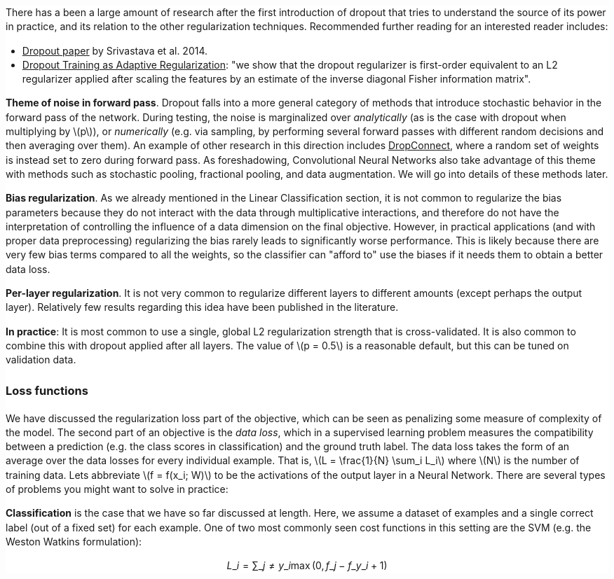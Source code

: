 There has a been a large amount of research after the first introduction of dropout that tries to understand the source of its power in practice, and its relation to the other regularization techniques. Recommended further reading for an interested reader includes:

- [Dropout paper](http://www.cs.toronto.edu/~rsalakhu/papers/srivastava14a.pdf) by Srivastava et al. 2014.
- [Dropout Training as Adaptive Regularization](http://papers.nips.cc/paper/4882-dropout-training-as-adaptive-regularization.pdf): "we show that the dropout regularizer is first-order equivalent to an L2 regularizer applied after scaling the features by an estimate of the inverse diagonal Fisher information matrix".

**Theme of noise in forward pass**. Dropout falls into a more general category of methods that introduce stochastic behavior in the forward pass of the network. During testing, the noise is marginalized over *analytically* (as is the case with dropout when multiplying by \\(p\\)), or *numerically* (e.g. via sampling, by performing several forward passes with different random decisions and then averaging over them). An example of other research in this direction includes [DropConnect](http://cs.nyu.edu/~wanli/dropc/), where a random set of weights is instead set to zero during forward pass. As foreshadowing, Convolutional Neural Networks also take advantage of this theme with methods such as stochastic pooling, fractional pooling, and data augmentation. We will go into details of these methods later.

**Bias regularization**. As we already mentioned in the Linear Classification section, it is not common to regularize the bias parameters because they do not interact with the data through multiplicative interactions, and therefore do not have the interpretation of controlling the influence of a data dimension on the final objective. However, in practical applications (and with proper data preprocessing) regularizing the bias rarely leads to significantly worse performance. This is likely because there are very few bias terms compared to all the weights, so the classifier can "afford to" use the biases if it needs them to obtain a better data loss.

**Per-layer regularization**. It is not very common to regularize different layers to different amounts (except perhaps the output layer). Relatively few results regarding this idea have been published in the literature.

**In practice**: It is most common to use a single, global L2 regularization strength that is cross-validated. It is also common to combine this with dropout applied after all layers. The value of \\(p = 0.5\\) is a reasonable default, but this can be tuned on validation data.

<a name='losses'></a>
### Loss functions

We have discussed the regularization loss part of the objective, which can be seen as penalizing some measure of complexity of the model. The second part of an objective is the *data loss*, which in a supervised learning problem measures the compatibility between a prediction (e.g. the class scores in classification) and the ground truth label. The data loss takes the form of an average over the data losses for every individual example. That is, \\(L = \frac{1}{N} \sum\_i L\_i\\) where \\(N\\) is the number of training data. Lets abbreviate \\(f = f(x\_i; W)\\) to be the activations of the output layer in a Neural Network. There are several types of problems you might want to solve in practice:

**Classification** is the case that we have so far discussed at length. Here, we assume a dataset of examples and a single correct label (out of a fixed set) for each example. One of two most commonly seen cost functions in this setting are the SVM (e.g. the Weston Watkins formulation):

$$
L\_i = \sum\_{j\neq y\_i} \max(0, f\_j - f\_{y\_i} + 1)
$$
